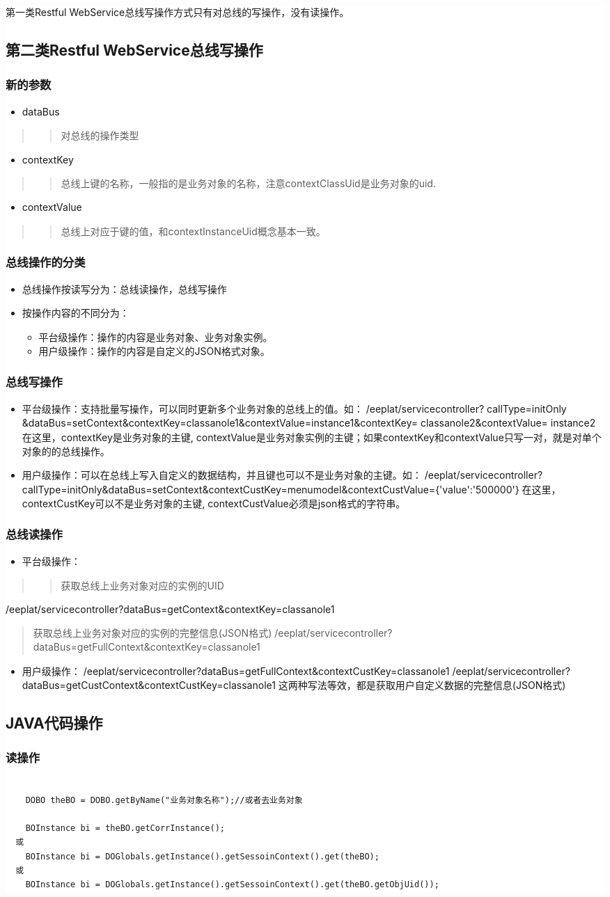 第一类Restful WebService总线写操作方式只有对总线的写操作，没有读操作。
## 第二类Restful WebService总线写操作 ##

### 新的参数 ###
  * dataBus
> > 对总线的操作类型
  * contextKey
> > 总线上键的名称，一般指的是业务对象的名称，注意contextClassUid是业务对象的uid.
  * contextValue
> > 总线上对应于键的值，和contextInstanceUid概念基本一致。
### 总线操作的分类 ###

  * 总线操作按读写分为：总线读操作，总线写操作

  * 按操作内容的不同分为：
    * 平台级操作：操作的内容是业务对象、业务对象实例。
    * 用户级操作：操作的内容是自定义的JSON格式对象。

### 总线写操作 ###
  * 平台级操作：支持批量写操作，可以同时更新多个业务对象的总线上的值。如：
/eeplat/servicecontroller? callType=initOnly &dataBus=setContext&contextKey=classanole1&contextValue=instance1&contextKey= classanole2&contextValue= instance2
在这里，contextKey是业务对象的主键, contextValue是业务对象实例的主键；如果contextKey和contextValue只写一对，就是对单个对象的的总线操作。

  * 用户级操作：可以在总线上写入自定义的数据结构，并且键也可以不是业务对象的主键。如：
/eeplat/servicecontroller?callType=initOnly&dataBus=setContext&contextCustKey=menumodel&contextCustValue={'value':'500000'}
在这里，contextCustKey可以不是业务对象的主键, contextCustValue必须是json格式的字符串。

### 总线读操作 ###

  * 平台级操作：
> > 获取总线上业务对象对应的实例的UID

/eeplat/servicecontroller?dataBus=getContext&contextKey=classanole1

> 获取总线上业务对象对应的实例的完整信息(JSON格式)
/eeplat/servicecontroller?dataBus=getFullContext&contextKey=classanole1

  * 用户级操作：
/eeplat/servicecontroller?dataBus=getFullContext&contextCustKey=classanole1
/eeplat/servicecontroller?dataBus=getCustContext&contextCustKey=classanole1
这两种写法等效，都是获取用户自定义数据的完整信息(JSON格式)

## JAVA代码操作 ##

### 读操作 ###
```

    DOBO theBO = DOBO.getByName("业务对象名称");//或者去业务对象

    BOInstance bi = theBO.getCorrInstance();
  或
    BOInstance bi = DOGlobals.getInstance().getSessoinContext().get(theBO);
  或
    BOInstance bi = DOGlobals.getInstance().getSessoinContext().get(theBO.getObjUid());

```
